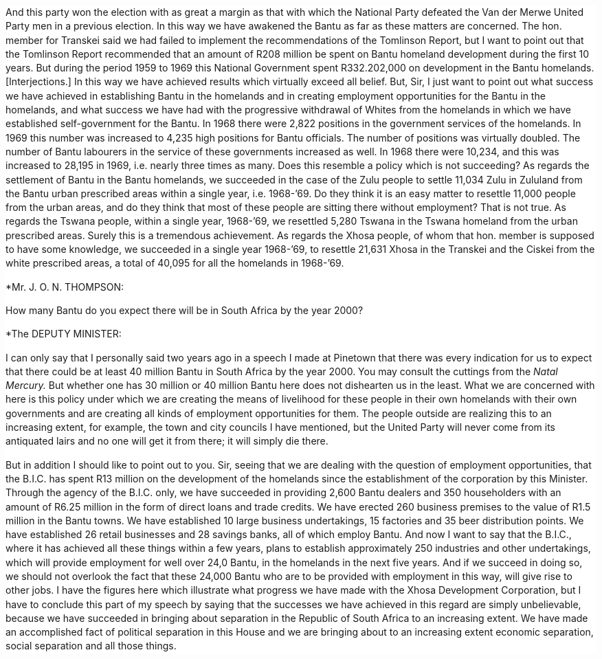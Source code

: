 <p>And this party won the election with as great a margin as that with which the National Party defeated the Van der Merwe United Party men in a previous election. In this way we have awakened the Bantu as far as these matters are concerned. The hon. member for Transkei said we had failed to implement the recommendations of the Tomlinson Report, but I want to point out that the Tomlinson Report recommended that an amount of R208 million be spent on Bantu homeland development during the first 10 years. But during the period 1959 to 1969 this National Government spent R332.202,000 on development in the Bantu homelands. [Interjections.] In this way we have achieved results which virtually exceed all belief. But, Sir, I just want to point out what <span class="col_291-292" refersTo="page_0158"/>success we have achieved in establishing Bantu in the homelands and in creating employment opportunities for the Bantu in the homelands, and what success we have had with the progressive withdrawal of Whites from the homelands in which we have established self-government for the Bantu. In 1968 there were 2,822 positions in the government services of the homelands. In 1969 this number was increased to 4,235 high positions for Bantu officials. The number of positions was virtually doubled. The number of Bantu labourers in the service of these governments increased as well. In 1968 there were 10,234, and this was increased to 28,195 in 1969, i.e. nearly three times as many. Does this resemble a policy which is not succeeding? As regards the settlement of Bantu in the Bantu homelands, we succeeded in the case of the Zulu people to settle 11,034 Zulu in Zululand from the Bantu urban prescribed areas within a single year, i.e. 1968-&#x2019;69. Do they think it is an easy matter to resettle 11,000 people from the urban areas, and do they think that most of these people are sitting there without employment? That is not true. As regards the Tswana people, within a single year, 1968-&#x2019;69, we resettled 5,280 Tswana in the Tswana homeland from the urban prescribed areas. Surely this is a tremendous achievement. As regards the Xhosa people, of whom that hon. member is supposed to have some knowledge, we succeeded in a single year 1968-&#x2019;69, to resettle 21,631 Xhosa in the Transkei and the Ciskei from the white prescribed areas, a total of 40,095 for all the homelands in 1968-&#x2019;69.</p>

</speech>

<speech by="#thompson">

<from>*Mr. <person refersTo="hansard_za">J. O. N. THOMPSON</person>:</from>

<p>How many Bantu do you expect there will be in South Africa by the year 2000?</p>

</speech>

<speech by="#deputy_minister">

<from>*The <person refersTo="hansard_za">DEPUTY MINISTER</person>:</from>

<p>I can only say that I personally said two years ago in a speech I made at Pinetown that there was every indication for us to expect that there could be at least 40 million Bantu in South Africa by the year 2000. You may consult the cuttings from the <i>Natal Mercury.</i> But whether one has 30 million or 40 million Bantu here does not dishearten us in the least. What we are concerned with here is this policy under which we are creating the means of livelihood for these people in their own homelands with their own governments and are creating all kinds of employment opportunities for them. The people outside are realizing this to an increasing extent, for example, the town and city councils I have mentioned, but the United Party will never come from its antiquated lairs and no one will get it from there; it will simply die there.</p>

<p>But in addition I should like to point out to you. Sir, seeing that we are dealing with the question of employment opportunities, that the B.I.C. has spent R13 million on the development of the homelands since the establishment of the corporation by this Minister. Through the agency of the B.I.C. only, we have succeeded in providing 2,600 Bantu dealers and 350 householders with an amount of R6.25 million in the form of direct loans and trade credits. We have erected 260 business premises to the value of R1.5 million in the Bantu towns. We have established 10 large business undertakings, 15 factories and 35 beer distribution points. We have established 26 retail businesses and 28 savings banks, all of which employ Bantu. And now I want to say that the B.I.C., where it has achieved all these things within a few years, plans to establish approximately 250 industries and other undertakings, which will provide employment for well over 24,0 Bantu, in the homelands in the next five years. And if we succeed in doing so, we should not overlook the fact that these 24,000 Bantu who are to be provided with employment in this way, will give rise to other jobs. I have the figures here which illustrate what progress we have made with the Xhosa Development Corporation, but I have to conclude this part of my speech by saying that the successes we have achieved in this regard are simply unbelievable, because we have succeeded in bringing about separation in the Republic of South Africa to an increasing extent. We have made an accomplished fact of political separation in this House and we are bringing about to an increasing extent economic separation, social separation and all those things.</p>